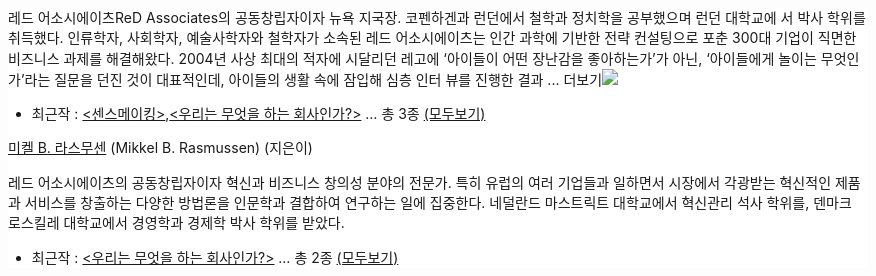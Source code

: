 레드 어소시에이츠ReD Associates의 공동창립자이자 뉴욕 지국장. 코펜하겐과 런던에서 철학과 정치학을 공부했으며 런던 대학교에 서 박사 학위를 취득했다. 인류학자, 사회학자, 예술사학자와 철학자가 소속된 레드 어소시에이츠는 인간 과학에 기반한 전략 컨설팅으로 포춘 300대 기업이 직면한 비즈니스 과제를 해결해왔다. 2004년 사상 최대의 적자에 시달리던 레고에 ‘아이들이 어떤 장난감을 좋아하는가’가 아닌, ‘아이들에게 놀이는 무엇인가’라는 질문을 던진 것이 대표적인데, 아이들의 생활 속에 잠입해 심층 인터 뷰를 진행한 결과 ... 더보기![](https://image.aladin.co.kr/img/shop/2018/icon_arrow_more.png)

- 최근작 : [<센스메이킹>](https://www.aladin.co.kr/shop/wproduct.aspx?ItemId=114031029),[<우리는 무엇을 하는 회사인가?>](https://www.aladin.co.kr/shop/wproduct.aspx?ItemId=44562516) … 총 3종 [(모두보기)](https://www.aladin.co.kr/author/wauthor_product.aspx?AuthorSearch=@3519407)

[미켈 B. 라스무센](https://www.aladin.co.kr/search/wsearchresult.aspx?AuthorSearch=%eb%af%b8%ec%bc%88+B.+%eb%9d%bc%ec%8a%a4%eb%ac%b4%ec%84%bc@3519408&BranchType=1) (Mikkel B. Rasmussen) (지은이) 

레드 어소시에이츠의 공동창립자이자 혁신과 비즈니스 창의성 분야의 전문가. 특히 유럽의 여러 기업들과 일하면서 시장에서 각광받는 혁신적인 제품과 서비스를 창출하는 다양한 방법론을 인문학과 결합하여 연구하는 일에 집중한다. 네덜란드 마스트릭트 대학교에서 혁신관리 석사 학위를, 덴마크 로스킬레 대학교에서 경영학과 경제학 박사 학위를 받았다.

- 최근작 : [<우리는 무엇을 하는 회사인가?>](https://www.aladin.co.kr/shop/wproduct.aspx?ItemId=44562516) … 총 2종 [(모두보기)](https://www.aladin.co.kr/author/wauthor_product.aspx?AuthorSearch=@3519408)
